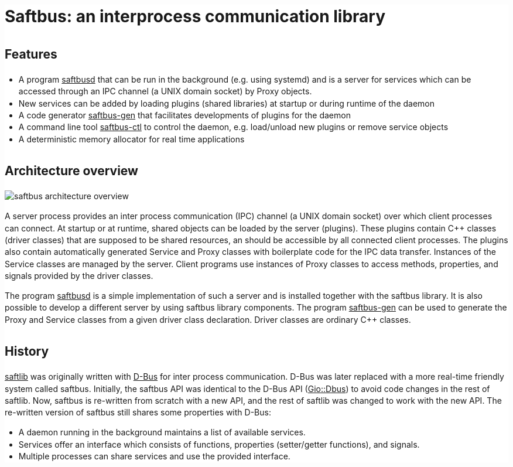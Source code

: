 # Saftbus: an interprocess communication library

## Features
  - A program [saftbusd](src/saftbusd.cpp) that can be run in the background (e.g. using systemd) and is a server for services which can be accessed through an IPC channel (a UNIX domain socket) by Proxy objects.
  - New services can be added by loading plugins (shared libraries) at startup or during runtime of the daemon
  - A code generator [saftbus-gen](../saftbus-gen/README.md) that facilitates developments of plugins for the daemon
  - A command line tool [saftbus-ctl](src/saftbus-ctl.cpp) to control the daemon, e.g. load/unload new plugins or remove service objects
  - A deterministic memory allocator for real time applications

## Architecture overview

![saftbus architecture overview](saftbus.png)

A server process provides an inter process communication (IPC) channel (a UNIX domain socket) over which client processes can connect.
At startup or at runtime, shared objects can be loaded by the server (plugins). 
These plugins contain C++ classes (driver classes) that are supposed to be shared resources, an should be accessible by all connected client processes.
The plugins also contain automatically generated Service and Proxy classes with boilerplate code for the IPC data transfer.
Instances of the Service classes are managed by the server. Client programs use instances of Proxy classes to access methods, properties, and signals provided by the driver classes. 

The program [saftbusd](src/saftbusd.cpp) is a simple implementation of such a server and is installed together with the saftbus library.
It is also possible to develop a different server by using saftbus library components. 
The program [saftbus-gen](../saftbus-gen/README.md) can be used to generate the Proxy and Service classes from a given driver class declaration. 
Driver classes are ordinary C++ classes. 


## History

[saftlib](../saftlib/README.md) was originally written with [D-Bus](https://www.freedesktop.org/wiki/Software/dbus/) for inter process communication.
D-Bus was later replaced with a more real-time friendly system called saftbus.
Initially, the saftbus API was identical to the D-Bus API ([Gio::Dbus](https://developer-old.gnome.org/glibmm/stable/namespaceGio_1_1DBus.html)) to avoid code changes in the rest of saftlib.
Now, saftbus is re-written from scratch with a new API, and the rest of saftlib was changed to work with the new API.
The re-written version of saftbus still shares some properties with D-Bus:
  - A daemon running in the background maintains a list of available services.
  - Services offer an interface which consists of functions, properties (setter/getter functions), and signals.
  - Multiple processes can share services and use the provided interface.
